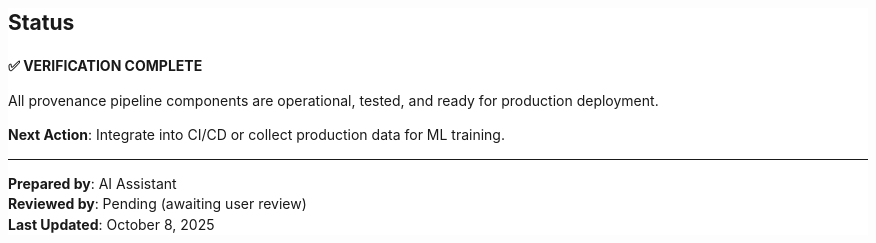 
## Status

**✅ VERIFICATION COMPLETE**

All provenance pipeline components are operational, tested, and ready for production deployment.

**Next Action**: Integrate into CI/CD or collect production data for ML training.

---

**Prepared by**: AI Assistant  
**Reviewed by**: Pending (awaiting user review)  
**Last Updated**: October 8, 2025
